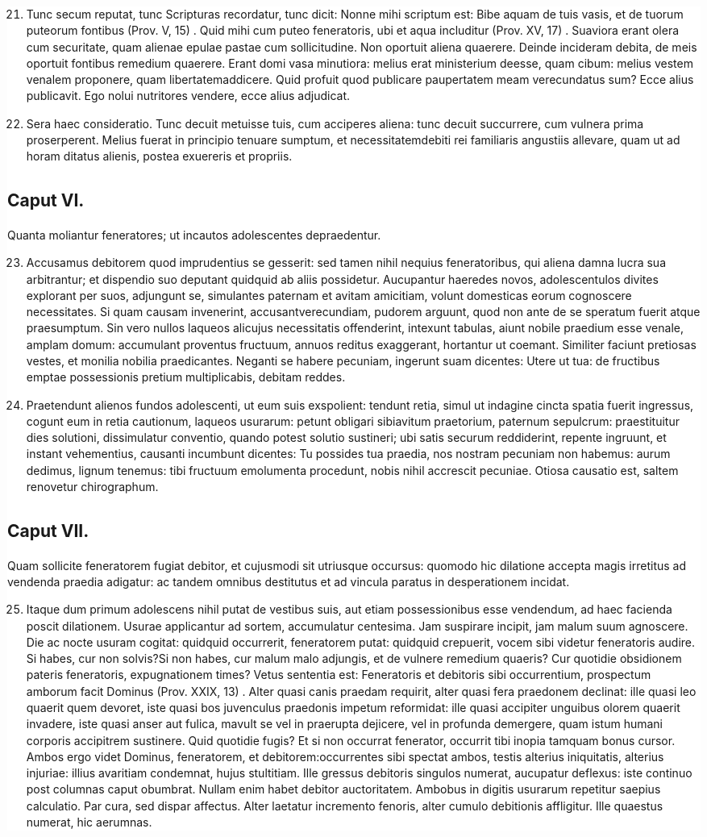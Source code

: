 21. Tunc secum reputat, tunc Scripturas recordatur, tunc dicit: Nonne mihi scriptum est: Bibe aquam de tuis vasis, et de tuorum puteorum fontibus  (Prov. V, 15) . Quid mihi cum puteo feneratoris, ubi et aqua includitur  (Prov. XV, 17) . Suaviora erant olera cum securitate,  quam alienae epulae pastae cum sollicitudine. Non oportuit aliena quaerere. Deinde incideram debita, de meis oportuit fontibus remedium quaerere. Erant domi vasa minutiora: melius erat ministerium deesse, quam cibum: melius vestem venalem proponere, quam libertatemaddicere. Quid profuit quod publicare paupertatem meam verecundatus sum? Ecce alius publicavit. Ego nolui nutritores vendere, ecce alius adjudicat.

22. Sera haec consideratio. Tunc decuit metuisse tuis, cum acciperes aliena: tunc decuit succurrere, cum vulnera prima proserperent. Melius fuerat in principio tenuare sumptum, et necessitatemdebiti rei familiaris angustiis allevare, quam ut ad horam ditatus alienis, postea exuereris et propriis.

<h2 id='tocuniq8'>Caput VI.</h2>

Quanta moliantur feneratores; ut incautos adolescentes depraedentur.

23. Accusamus debitorem quod imprudentius se gesserit: sed tamen nihil nequius feneratoribus, qui aliena damna lucra sua arbitrantur; et dispendio suo deputant quidquid ab aliis possidetur. Aucupantur haeredes novos, adolescentulos divites explorant per suos, adjungunt se, simulantes paternam et avitam amicitiam, volunt domesticas eorum cognoscere necessitates. Si quam causam invenerint, accusantverecundiam, pudorem arguunt, quod non ante de se speratum fuerit atque praesumptum. Sin vero nullos laqueos alicujus necessitatis offenderint, intexunt tabulas, aiunt nobile praedium esse venale, amplam domum: accumulant proventus fructuum, annuos reditus exaggerant, hortantur ut coemant. Similiter faciunt pretiosas vestes, et monilia nobilia praedicantes. Neganti se habere pecuniam,  ingerunt suam dicentes: Utere ut tua: de fructibus emptae possessionis pretium multiplicabis, debitam reddes.

24. Praetendunt alienos fundos adolescenti, ut eum suis exspolient: tendunt retia, simul ut indagine cincta spatia fuerit ingressus, cogunt eum in retia cautionum, laqueos usurarum: petunt obligari sibiavitum praetorium, paternum sepulcrum: praestituitur dies solutioni, dissimulatur conventio, quando potest solutio sustineri; ubi satis securum reddiderint, repente ingruunt, et instant vehementius, causanti incumbunt dicentes: Tu possides tua praedia, nos nostram pecuniam non habemus: aurum dedimus, lignum tenemus: tibi fructuum emolumenta procedunt, nobis nihil accrescit pecuniae. Otiosa causatio est, saltem renovetur chirographum.

<h2 id='tocuniq9'>Caput VII.</h2>

Quam sollicite feneratorem fugiat debitor, et cujusmodi sit utriusque occursus: quomodo hic dilatione accepta magis irretitus ad vendenda praedia adigatur: ac tandem omnibus destitutus et ad vincula paratus in desperationem incidat.



25. Itaque dum primum adolescens nihil putat de vestibus suis, aut etiam possessionibus esse vendendum, ad haec facienda poscit dilationem. Usurae applicantur ad sortem, accumulatur centesima. Jam suspirare incipit, jam malum suum agnoscere. Die ac nocte usuram cogitat: quidquid occurrerit, feneratorem putat: quidquid crepuerit, vocem sibi videtur feneratoris audire. Si habes, cur non solvis?Si non habes, cur malum malo adjungis, et de vulnere remedium quaeris? Cur quotidie obsidionem pateris feneratoris, expugnationem times? Vetus sententia est: Feneratoris et debitoris sibi occurrentium, prospectum amborum facit Dominus  (Prov. XXIX, 13) . Alter quasi canis praedam requirit, alter quasi fera praedonem declinat: ille quasi leo quaerit quem devoret, iste quasi bos juvenculus praedonis impetum reformidat: ille quasi accipiter unguibus olorem quaerit invadere, iste quasi anser aut fulica, mavult se vel in praerupta dejicere, vel in profunda demergere, quam istum humani corporis accipitrem sustinere. Quid quotidie fugis? Et si non occurrat fenerator, occurrit tibi inopia tamquam bonus cursor. Ambos ergo videt Dominus, feneratorem, et debitorem:occurrentes sibi spectat ambos, testis alterius iniquitatis, alterius injuriae: illius avaritiam condemnat, hujus stultitiam. Ille gressus debitoris singulos numerat, aucupatur deflexus: iste continuo post columnas caput obumbrat. Nullam enim habet debitor auctoritatem. Ambobus in digitis usurarum repetitur saepius calculatio. Par cura, sed dispar affectus. Alter laetatur incremento fenoris, alter cumulo debitionis affligitur. Ille quaestus numerat, hic aerumnas.
